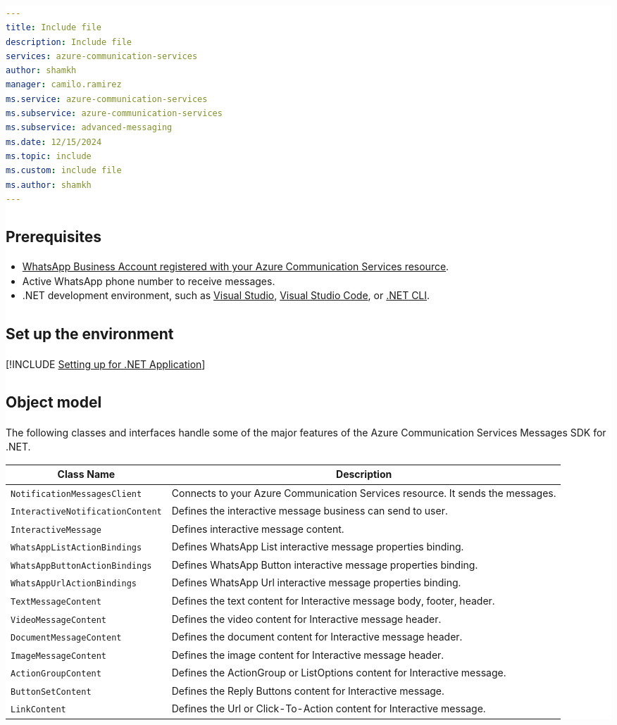 ```yaml
---
title: Include file
description: Include file
services: azure-communication-services
author: shamkh
manager: camilo.ramirez
ms.service: azure-communication-services
ms.subservice: azure-communication-services
ms.subservice: advanced-messaging
ms.date: 12/15/2024
ms.topic: include
ms.custom: include file
ms.author: shamkh
---
```


## Prerequisites

- [WhatsApp Business Account registered with your Azure Communication Services resource](../../connect-whatsapp-business-account.md).
- Active WhatsApp phone number to receive messages.
- .NET development environment, such as [Visual Studio](https://visualstudio.microsoft.com/downloads/), [Visual Studio Code](https://code.visualstudio.com/Download), or [.NET CLI](https://dotnet.microsoft.com/download).

## Set up the environment

[!INCLUDE [Setting up for .NET Application](../dot-net-application-setup.md)]

## Object model

The following classes and interfaces handle some of the major features of the Azure Communication Services Messages SDK for .NET.

| Class Name | Description |
| --- |--- |
| `NotificationMessagesClient`  | Connects to your Azure Communication Services resource. It sends the messages.              |
| `InteractiveNotificationContent`  | Defines the interactive message business can send to user. |
| `InteractiveMessage` | Defines interactive message content.|
| `WhatsAppListActionBindings` | Defines WhatsApp List interactive message properties binding. |
| `WhatsAppButtonActionBindings`| Defines WhatsApp Button interactive message properties binding.|
| `WhatsAppUrlActionBindings` | Defines WhatsApp Url interactive message properties binding.|
| `TextMessageContent`     | Defines the text content for Interactive message body, footer, header. |
| `VideoMessageContent`   | Defines the video content for Interactive message header.  |
| `DocumentMessageContent` | Defines the document content for Interactive message header. |
| `ImageMessageContent` | Defines the image content for Interactive message header.|
| `ActionGroupContent` | Defines the ActionGroup or ListOptions content for Interactive message.|
| `ButtonSetContent` | Defines the Reply Buttons content for Interactive message. |
| `LinkContent` | Defines the Url or Click-To-Action content for Interactive message. |
